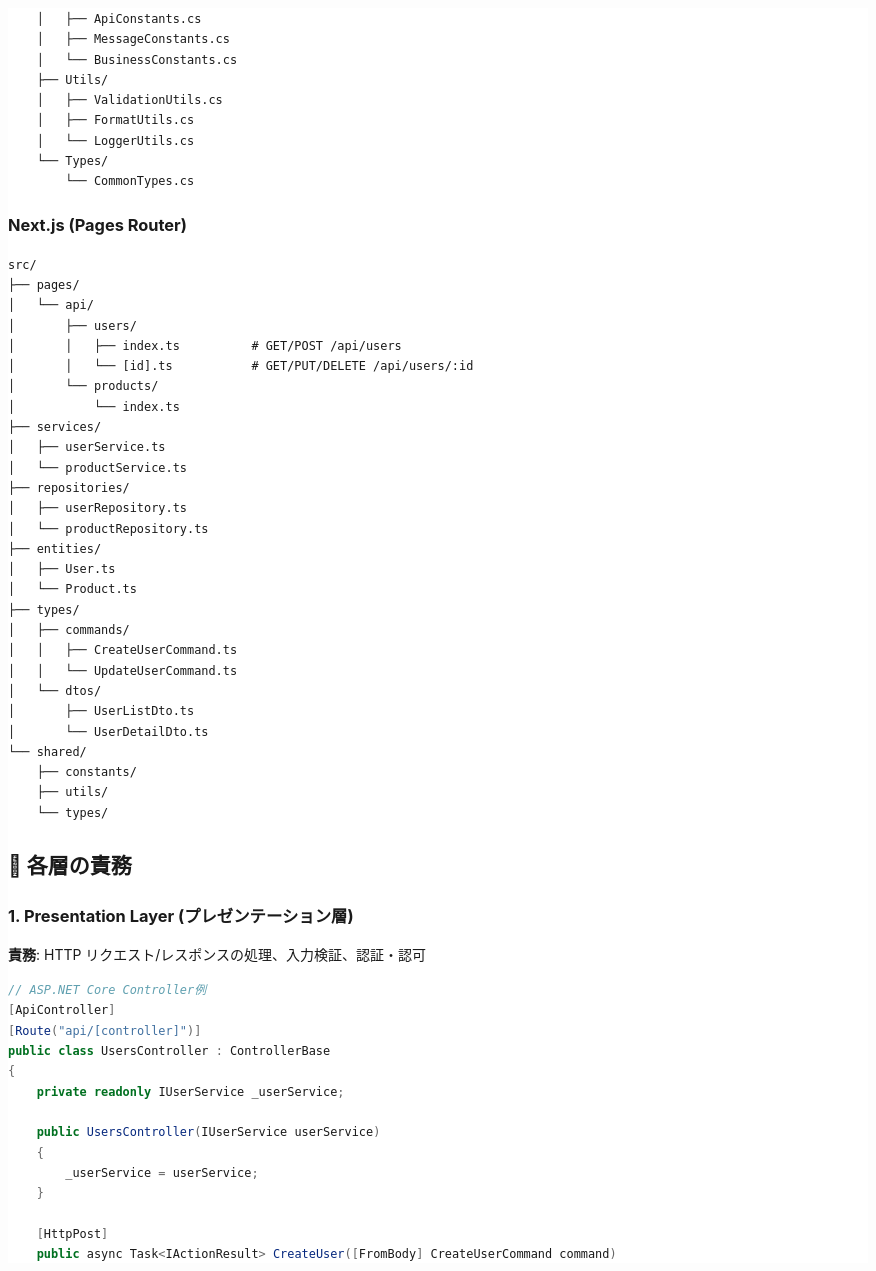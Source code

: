 ```
    │   ├── ApiConstants.cs
    │   ├── MessageConstants.cs
    │   └── BusinessConstants.cs
    ├── Utils/
    │   ├── ValidationUtils.cs
    │   ├── FormatUtils.cs
    │   └── LoggerUtils.cs
    └── Types/
        └── CommonTypes.cs
```

### Next.js (Pages Router)
```
src/
├── pages/
│   └── api/
│       ├── users/
│       │   ├── index.ts          # GET/POST /api/users
│       │   └── [id].ts           # GET/PUT/DELETE /api/users/:id
│       └── products/
│           └── index.ts
├── services/
│   ├── userService.ts
│   └── productService.ts
├── repositories/
│   ├── userRepository.ts
│   └── productRepository.ts
├── entities/
│   ├── User.ts
│   └── Product.ts
├── types/
│   ├── commands/
│   │   ├── CreateUserCommand.ts
│   │   └── UpdateUserCommand.ts
│   └── dtos/
│       ├── UserListDto.ts
│       └── UserDetailDto.ts
└── shared/
    ├── constants/
    ├── utils/
    └── types/
```

## 💼 各層の責務

### 1. Presentation Layer (プレゼンテーション層)
**責務**: HTTP リクエスト/レスポンスの処理、入力検証、認証・認可

```csharp
// ASP.NET Core Controller例
[ApiController]
[Route("api/[controller]")]
public class UsersController : ControllerBase
{
    private readonly IUserService _userService;

    public UsersController(IUserService userService)
    {
        _userService = userService;
    }

    [HttpPost]
    public async Task<IActionResult> CreateUser([FromBody] CreateUserCommand command)
```
